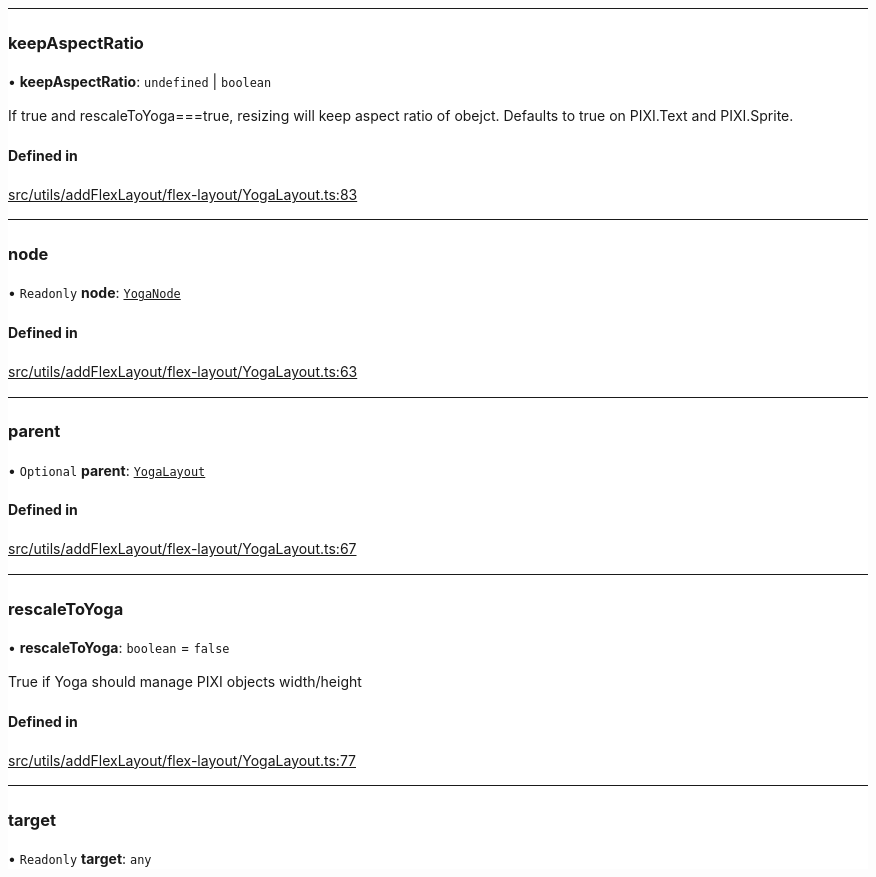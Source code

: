 ___

### keepAspectRatio

• **keepAspectRatio**: `undefined` \| `boolean`

If true and rescaleToYoga===true, resizing will keep aspect ratio of obejct.
Defaults to true on PIXI.Text and PIXI.Sprite.

#### Defined in

[src/utils/addFlexLayout/flex-layout/YogaLayout.ts:83](https://github.com/MaastrichtU-IDS/perfect-graph/blob/27ebaf3/src/utils/addFlexLayout/flex-layout/YogaLayout.ts#L83)

___

### node

• `Readonly` **node**: [`YogaNode`](../interfaces/utils_addFlexLayout_flex_layout._internal_.YogaNode.md)

#### Defined in

[src/utils/addFlexLayout/flex-layout/YogaLayout.ts:63](https://github.com/MaastrichtU-IDS/perfect-graph/blob/27ebaf3/src/utils/addFlexLayout/flex-layout/YogaLayout.ts#L63)

___

### parent

• `Optional` **parent**: [`YogaLayout`](utils_addFlexLayout_flex_layout.YogaLayout.md)

#### Defined in

[src/utils/addFlexLayout/flex-layout/YogaLayout.ts:67](https://github.com/MaastrichtU-IDS/perfect-graph/blob/27ebaf3/src/utils/addFlexLayout/flex-layout/YogaLayout.ts#L67)

___

### rescaleToYoga

• **rescaleToYoga**: `boolean` = `false`

True if Yoga should manage PIXI objects width/height

#### Defined in

[src/utils/addFlexLayout/flex-layout/YogaLayout.ts:77](https://github.com/MaastrichtU-IDS/perfect-graph/blob/27ebaf3/src/utils/addFlexLayout/flex-layout/YogaLayout.ts#L77)

___

### target

• `Readonly` **target**: `any`
